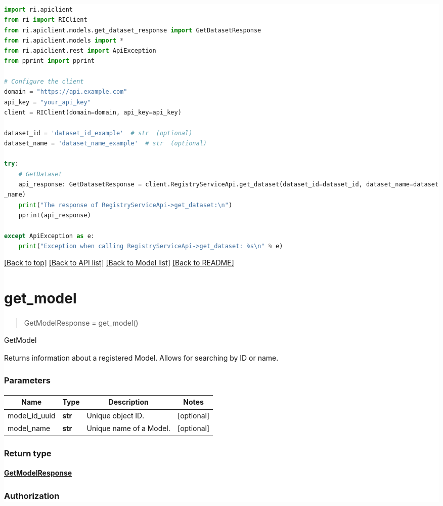 ```python
import ri.apiclient
from ri import RIClient
from ri.apiclient.models.get_dataset_response import GetDatasetResponse
from ri.apiclient.models import *
from ri.apiclient.rest import ApiException
from pprint import pprint

# Configure the client
domain = "https://api.example.com"
api_key = "your_api_key"
client = RIClient(domain=domain, api_key=api_key)

dataset_id = 'dataset_id_example'  # str  (optional)
dataset_name = 'dataset_name_example'  # str  (optional)

try:
    # GetDataset
    api_response: GetDatasetResponse = client.RegistryServiceApi.get_dataset(dataset_id=dataset_id, dataset_name=dataset_name)
    print("The response of RegistryServiceApi->get_dataset:\n")
    pprint(api_response)

except ApiException as e:
    print("Exception when calling RegistryServiceApi->get_dataset: %s\n" % e)
```



[[Back to top]](#) [[Back to API list]](../README.md#documentation-for-api-endpoints) [[Back to Model list]](../README.md#documentation-for-models) [[Back to README]](../README.md)

# **get_model**
> GetModelResponse  = get_model()

GetModel

Returns information about a registered Model. Allows for searching by ID or name.

### Parameters


Name | Type | Description  | Notes
------------- | ------------- | ------------- | -------------
model_id_uuid | **str** | Unique object ID. | [optional] 
model_name | **str** | Unique name of a Model. | [optional] 

### Return type

[**GetModelResponse**](GetModelResponse.md)

### Authorization

